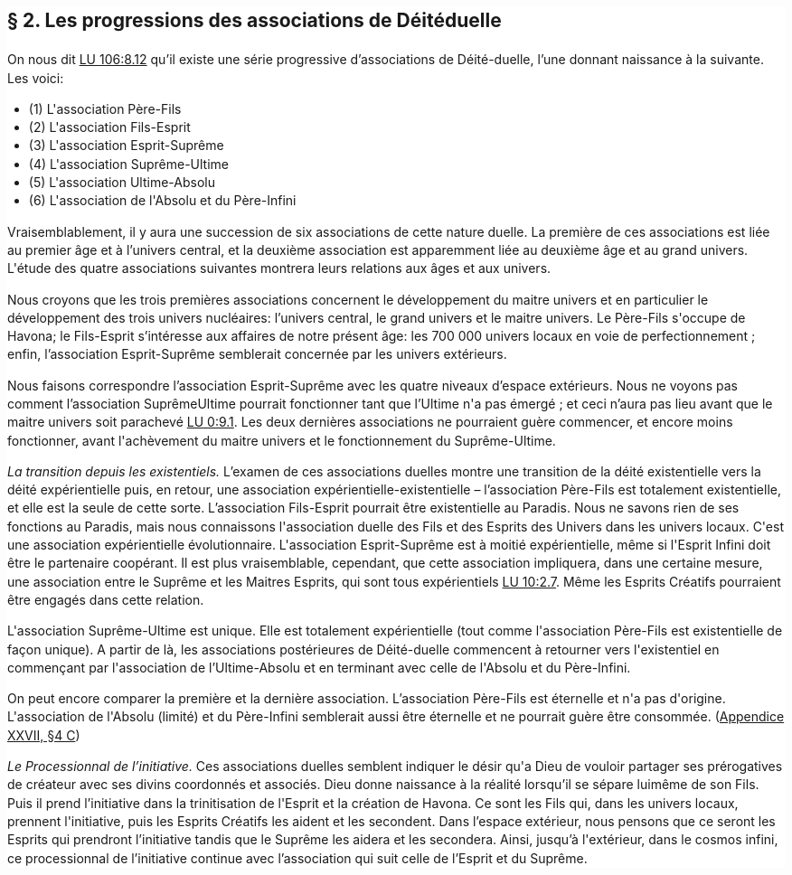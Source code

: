 ## § 2. Les progressions des associations de Déitéduelle

On nous dit [LU 106:8.12](/fr/The_Urantia_Book/106#p8_12) qu’il existe une série progressive d’associations de Déité-duelle, l’une donnant naissance à la suivante. Les voici:
- (1) L'association Père-Fils
- (2) L'association Fils-Esprit
- (3) L'association Esprit-Suprême
- (4) L'association Suprême-Ultime
- (5) L'association Ultime-Absolu
- (6) L'association de l'Absolu et du Père-Infini

Vraisemblablement, il y aura une succession de six associations de cette nature duelle. La première de ces associations est liée au premier âge et à l’univers central, et la deuxième association est apparemment liée au deuxième âge et au grand univers. L'étude des quatre associations suivantes montrera leurs relations aux âges et aux univers.

Nous croyons que les trois premières associations concernent le développement du maitre univers et en particulier le développement des trois univers nucléaires: l’univers central, le grand univers et le maitre univers. Le Père-Fils s'occupe de Havona; le Fils-Esprit s’intéresse aux affaires de notre présent âge: les 700 000 univers locaux en voie de perfectionnement ; enfin, l’association Esprit-Suprême semblerait concernée par les univers extérieurs.

Nous faisons correspondre l’association Esprit-Suprême avec les quatre niveaux d’espace extérieurs. Nous ne voyons pas comment l’association SuprêmeUltime pourrait fonctionner tant que l’Ultime n'a pas émergé ; et ceci n’aura pas lieu avant que le maitre univers soit parachevé [LU 0:9.1](/fr/The_Urantia_Book/0#p9_1). Les deux dernières associations ne pourraient guère commencer, et encore moins fonctionner, avant l'achèvement du maitre univers et le fonctionnement du Suprême-Ultime.

_La transition depuis les existentiels._ L’examen de ces associations duelles montre une transition de la déité existentielle vers la déité expérientielle puis, en retour, une association expérientielle-existentielle – l’association Père-Fils est totalement existentielle, et elle est la seule de cette sorte. L’association Fils-Esprit pourrait être existentielle au Paradis. Nous ne savons rien de ses fonctions au Paradis, mais nous connaissons l'association duelle des Fils et des Esprits des Univers dans les univers locaux. C'est une association expérientielle évolutionnaire. L'association Esprit-Suprême est à moitié expérientielle, même si l'Esprit Infini doit être le partenaire coopérant. Il est plus vraisemblable, cependant, que cette association impliquera, dans une certaine mesure, une association entre le Suprême et les Maitres Esprits, qui sont tous expérientiels [LU 10:2.7](/fr/The_Urantia_Book/10#p2_7). Même les Esprits Créatifs pourraient être engagés dans cette relation.

L'association Suprême-Ultime est unique. Elle est totalement expérientielle (tout comme l'association Père-Fils est existentielle de façon unique). A partir de là, les associations postérieures de Déité-duelle commencent à retourner vers l'existentiel en commençant par l'association de l’Ultime-Absolu et en terminant avec celle de l'Absolu et du Père-Infini.

On peut encore comparer la première et la dernière association. L’association Père-Fils est éternelle et n'a pas d'origine. L'association de l'Absolu (limité) et du Père-Infini semblerait aussi être éternelle et ne pourrait guère être consommée. ([Appendice XXVII, §4 C](/fr/article/William_S_Sadler_Jr/Appendices_to_Study_of_the_Master_Universe/Appendix_27#h-4-c-le-troisième-âge-post-univers-l’absolu-et-le-père-infini))

_Le Processionnal de l’initiative._ Ces associations duelles semblent indiquer le désir qu'a Dieu de vouloir partager ses prérogatives de créateur avec ses divins coordonnés et associés. Dieu donne naissance à la réalité lorsqu’il se sépare luimême de son Fils. Puis il prend l’initiative dans la trinitisation de l'Esprit et la création de Havona. Ce sont les Fils qui, dans les univers locaux, prennent l'initiative, puis les Esprits Créatifs les aident et les secondent. Dans l’espace extérieur, nous pensons que ce seront les Esprits qui prendront l’initiative tandis que le Suprême les aidera et les secondera. Ainsi, jusqu’à l'extérieur, dans le cosmos infini, ce processionnal de l’initiative continue avec l’association qui suit celle de l’Esprit et du Suprême.
